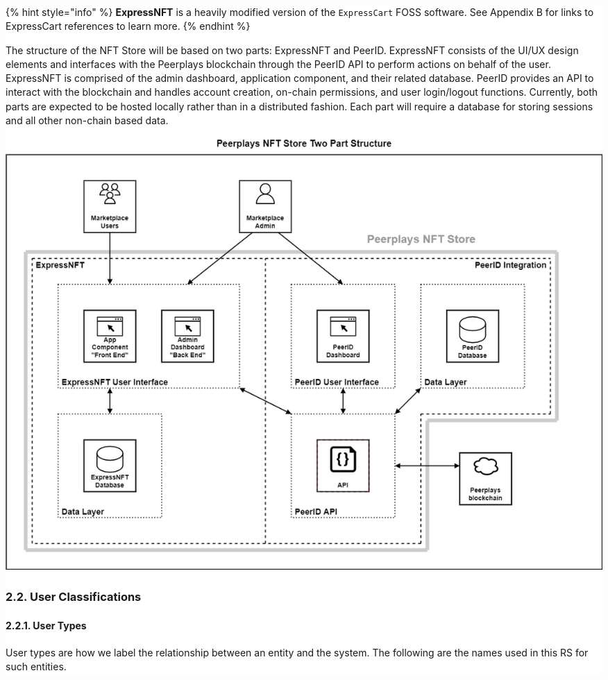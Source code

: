{% hint style="info" %}
**ExpressNFT** is a heavily modified version of the `ExpressCart` FOSS software. See Appendix B for links to ExpressCart references to learn more.
{% endhint %}

The structure of the NFT Store will be based on two parts: ExpressNFT and PeerID. ExpressNFT consists of the UI/UX design elements and interfaces with the Peerplays blockchain through the PeerID API to perform actions on behalf of the user. ExpressNFT is comprised of the admin dashboard, application component, and their related database. PeerID provides an API to interact with the blockchain and handles account creation, on-chain permissions, and user login/logout functions. Currently, both parts are expected to be hosted locally rather than in a distributed fashion. Each part will require a database for storing sessions and all other non-chain based data.

![Figure 2. Peerplays NFT Store Two Part Structure](../../../.gitbook/assets/Peerplays-NFT-Store-Structure.drawio.png)

### 2.2. User Classifications

#### **2.2.1. User Types**

User types are how we label the relationship between an entity and the system. The following are the names used in this RS for such entities.
